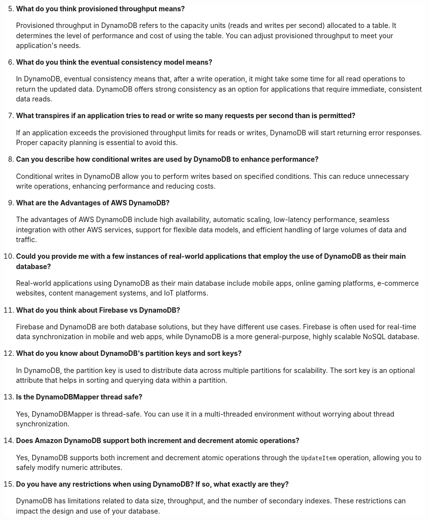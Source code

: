 5. **What do you think provisioned throughput means?**
    
    Provisioned throughput in DynamoDB refers to the capacity units (reads and writes per second) allocated to a table. It determines the level of performance and cost of using the table. You can adjust provisioned throughput to meet your application's needs.
    
6. **What do you think the eventual consistency model means?**
    
    In DynamoDB, eventual consistency means that, after a write operation, it might take some time for all read operations to return the updated data. DynamoDB offers strong consistency as an option for applications that require immediate, consistent data reads.
    
7. **What transpires if an application tries to read or write so many requests per second than is permitted?**
    
    If an application exceeds the provisioned throughput limits for reads or writes, DynamoDB will start returning error responses. Proper capacity planning is essential to avoid this.
    
8. **Can you describe how conditional writes are used by DynamoDB to enhance performance?**
    
    Conditional writes in DynamoDB allow you to perform writes based on specified conditions. This can reduce unnecessary write operations, enhancing performance and reducing costs.
    
9. **What are the Advantages of AWS DynamoDB?**
    
    The advantages of AWS DynamoDB include high availability, automatic scaling, low-latency performance, seamless integration with other AWS services, support for flexible data models, and efficient handling of large volumes of data and traffic.
    
10. **Could you provide me with a few instances of real-world applications that employ the use of DynamoDB as their main database?**
    
    Real-world applications using DynamoDB as their main database include mobile apps, online gaming platforms, e-commerce websites, content management systems, and IoT platforms.
    
11. **What do you think about Firebase vs DynamoDB?**
    
    Firebase and DynamoDB are both database solutions, but they have different use cases. Firebase is often used for real-time data synchronization in mobile and web apps, while DynamoDB is a more general-purpose, highly scalable NoSQL database.
    
12. **What do you know about DynamoDB's partition keys and sort keys?**
    
    In DynamoDB, the partition key is used to distribute data across multiple partitions for scalability. The sort key is an optional attribute that helps in sorting and querying data within a partition.
    
13. **Is the DynamoDBMapper thread safe?**
    
    Yes, DynamoDBMapper is thread-safe. You can use it in a multi-threaded environment without worrying about thread synchronization.
    
14. **Does Amazon DynamoDB support both increment and decrement atomic operations?**
    
    Yes, DynamoDB supports both increment and decrement atomic operations through the `UpdateItem` operation, allowing you to safely modify numeric attributes.
    
15. **Do you have any restrictions when using DynamoDB? If so, what exactly are they?**
    
    DynamoDB has limitations related to data size, throughput, and the number of secondary indexes. These restrictions can impact the design and use of your database.
    